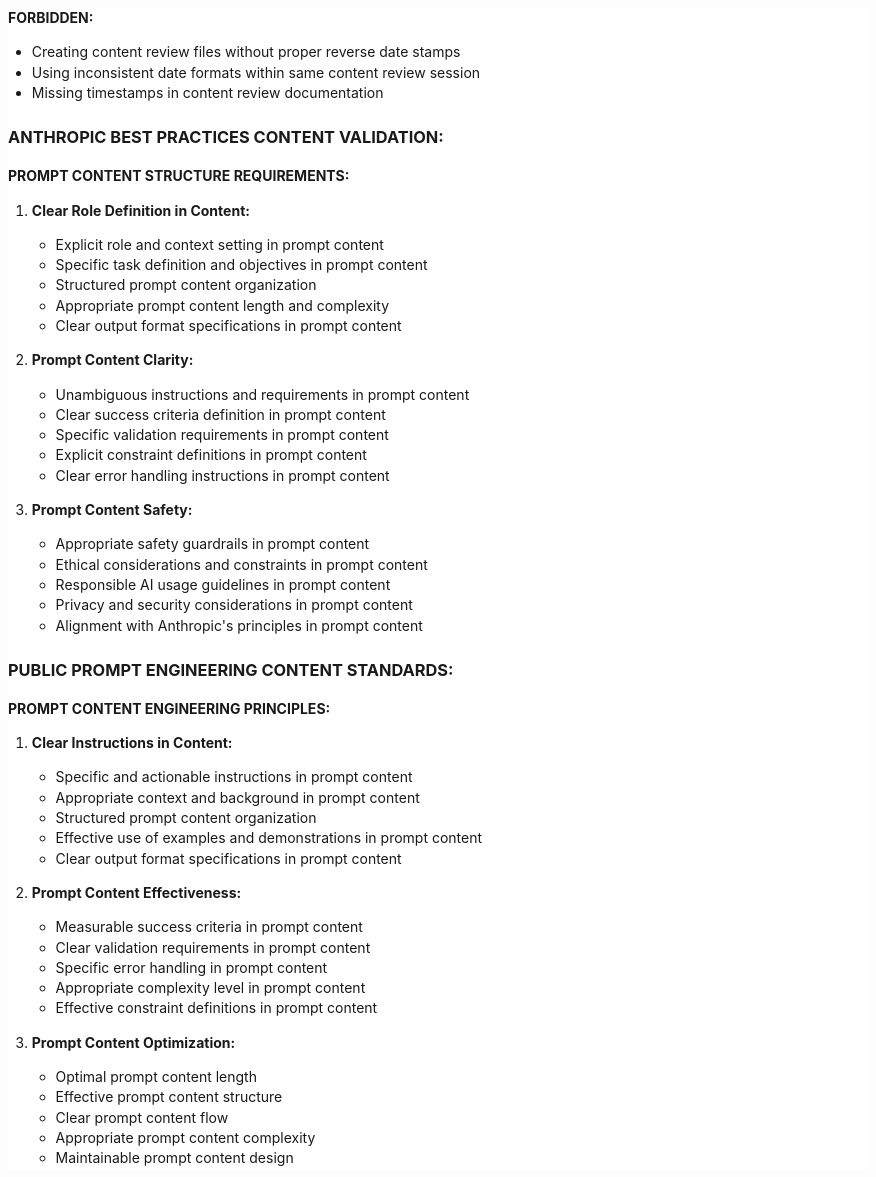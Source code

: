 **FORBIDDEN:**

- Creating content review files without proper reverse date stamps
- Using inconsistent date formats within same content review session
- Missing timestamps in content review documentation

### **ANTHROPIC BEST PRACTICES CONTENT VALIDATION:**

**PROMPT CONTENT STRUCTURE REQUIREMENTS:**

1. **Clear Role Definition in Content:**
   - Explicit role and context setting in prompt content
   - Specific task definition and objectives in prompt content
   - Structured prompt content organization
   - Appropriate prompt content length and complexity
   - Clear output format specifications in prompt content

2. **Prompt Content Clarity:**
   - Unambiguous instructions and requirements in prompt content
   - Clear success criteria definition in prompt content
   - Specific validation requirements in prompt content
   - Explicit constraint definitions in prompt content
   - Clear error handling instructions in prompt content

3. **Prompt Content Safety:**
   - Appropriate safety guardrails in prompt content
   - Ethical considerations and constraints in prompt content
   - Responsible AI usage guidelines in prompt content
   - Privacy and security considerations in prompt content
   - Alignment with Anthropic's principles in prompt content

### **PUBLIC PROMPT ENGINEERING CONTENT STANDARDS:**

**PROMPT CONTENT ENGINEERING PRINCIPLES:**

1. **Clear Instructions in Content:**
   - Specific and actionable instructions in prompt content
   - Appropriate context and background in prompt content
   - Structured prompt content organization
   - Effective use of examples and demonstrations in prompt content
   - Clear output format specifications in prompt content

2. **Prompt Content Effectiveness:**
   - Measurable success criteria in prompt content
   - Clear validation requirements in prompt content
   - Specific error handling in prompt content
   - Appropriate complexity level in prompt content
   - Effective constraint definitions in prompt content

3. **Prompt Content Optimization:**
   - Optimal prompt content length
   - Effective prompt content structure
   - Clear prompt content flow
   - Appropriate prompt content complexity
   - Maintainable prompt content design
